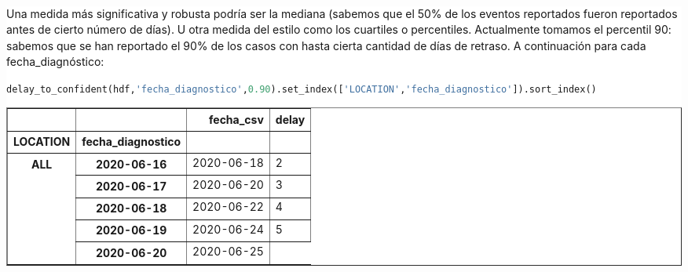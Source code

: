 Una medida más significativa y robusta podría ser la mediana (sabemos que el 50% de los eventos reportados fueron reportados antes de cierto número de días). U otra medida del estilo como los cuartiles o percentiles. Actualmente tomamos el percentil 90: sabemos que se han reportado el 90% de los casos con hasta cierta cantidad de días de retraso. A continuación para cada fecha_diagnóstico:


```python
delay_to_confident(hdf,'fecha_diagnostico',0.90).set_index(['LOCATION','fecha_diagnostico']).sort_index()
```




<div>
<style scoped>
    .dataframe tbody tr th:only-of-type {
        vertical-align: middle;
    }

    .dataframe tbody tr th {
        vertical-align: top;
    }

    .dataframe thead th {
        text-align: right;
    }
</style>
<table border="1" class="dataframe">
  <thead>
    <tr style="text-align: right;">
      <th></th>
      <th></th>
      <th>fecha_csv</th>
      <th>delay</th>
    </tr>
    <tr>
      <th>LOCATION</th>
      <th>fecha_diagnostico</th>
      <th></th>
      <th></th>
    </tr>
  </thead>
  <tbody>
    <tr>
      <th rowspan="54" valign="top">ALL</th>
      <th>2020-06-16</th>
      <td>2020-06-18</td>
      <td>2</td>
    </tr>
    <tr>
      <th>2020-06-17</th>
      <td>2020-06-20</td>
      <td>3</td>
    </tr>
    <tr>
      <th>2020-06-18</th>
      <td>2020-06-22</td>
      <td>4</td>
    </tr>
    <tr>
      <th>2020-06-19</th>
      <td>2020-06-24</td>
      <td>5</td>
    </tr>
    <tr>
      <th>2020-06-20</th>
      <td>2020-06-25</td>